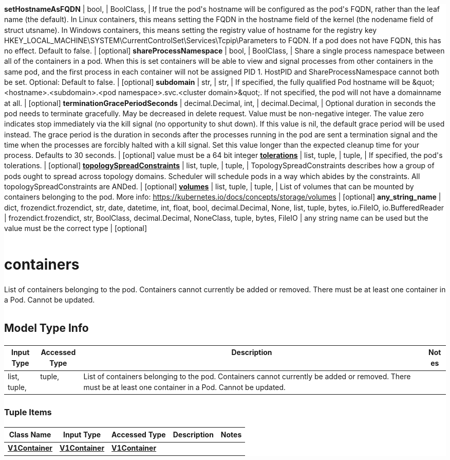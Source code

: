 **setHostnameAsFQDN** | bool,  | BoolClass,  | If true the pod&#x27;s hostname will be configured as the pod&#x27;s FQDN, rather than the leaf name (the default). In Linux containers, this means setting the FQDN in the hostname field of the kernel (the nodename field of struct utsname). In Windows containers, this means setting the registry value of hostname for the registry key HKEY_LOCAL_MACHINE\\SYSTEM\\CurrentControlSet\\Services\\Tcpip\\Parameters to FQDN. If a pod does not have FQDN, this has no effect. Default to false. | [optional] 
**shareProcessNamespace** | bool,  | BoolClass,  | Share a single process namespace between all of the containers in a pod. When this is set containers will be able to view and signal processes from other containers in the same pod, and the first process in each container will not be assigned PID 1. HostPID and ShareProcessNamespace cannot both be set. Optional: Default to false. | [optional] 
**subdomain** | str,  | str,  | If specified, the fully qualified Pod hostname will be \&quot;&lt;hostname&gt;.&lt;subdomain&gt;.&lt;pod namespace&gt;.svc.&lt;cluster domain&gt;\&quot;. If not specified, the pod will not have a domainname at all. | [optional] 
**terminationGracePeriodSeconds** | decimal.Decimal, int,  | decimal.Decimal,  | Optional duration in seconds the pod needs to terminate gracefully. May be decreased in delete request. Value must be non-negative integer. The value zero indicates stop immediately via the kill signal (no opportunity to shut down). If this value is nil, the default grace period will be used instead. The grace period is the duration in seconds after the processes running in the pod are sent a termination signal and the time when the processes are forcibly halted with a kill signal. Set this value longer than the expected cleanup time for your process. Defaults to 30 seconds. | [optional] value must be a 64 bit integer
**[tolerations](#tolerations)** | list, tuple,  | tuple,  | If specified, the pod&#x27;s tolerations. | [optional] 
**[topologySpreadConstraints](#topologySpreadConstraints)** | list, tuple,  | tuple,  | TopologySpreadConstraints describes how a group of pods ought to spread across topology domains. Scheduler will schedule pods in a way which abides by the constraints. All topologySpreadConstraints are ANDed. | [optional] 
**[volumes](#volumes)** | list, tuple,  | tuple,  | List of volumes that can be mounted by containers belonging to the pod. More info: https://kubernetes.io/docs/concepts/storage/volumes | [optional] 
**any_string_name** | dict, frozendict.frozendict, str, date, datetime, int, float, bool, decimal.Decimal, None, list, tuple, bytes, io.FileIO, io.BufferedReader | frozendict.frozendict, str, BoolClass, decimal.Decimal, NoneClass, tuple, bytes, FileIO | any string name can be used but the value must be the correct type | [optional]

# containers

List of containers belonging to the pod. Containers cannot currently be added or removed. There must be at least one container in a Pod. Cannot be updated.

## Model Type Info
Input Type | Accessed Type | Description | Notes
------------ | ------------- | ------------- | -------------
list, tuple,  | tuple,  | List of containers belonging to the pod. Containers cannot currently be added or removed. There must be at least one container in a Pod. Cannot be updated. | 

### Tuple Items
Class Name | Input Type | Accessed Type | Description | Notes
------------- | ------------- | ------------- | ------------- | -------------
[**V1Container**](V1Container.md) | [**V1Container**](V1Container.md) | [**V1Container**](V1Container.md) |  | 
